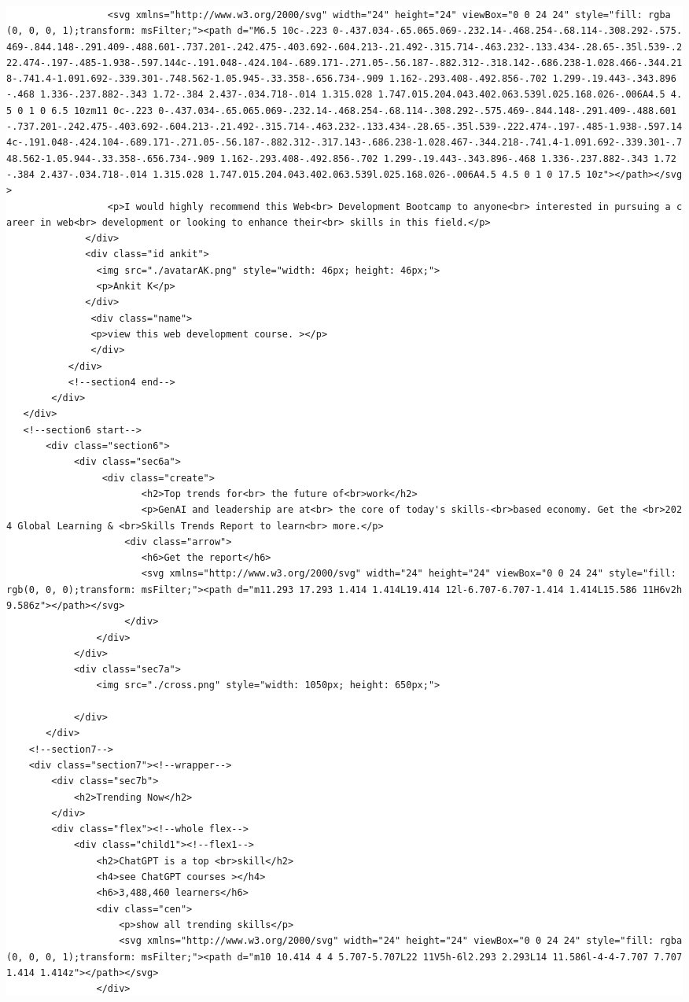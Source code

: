                       <svg xmlns="http://www.w3.org/2000/svg" width="24" height="24" viewBox="0 0 24 24" style="fill: rgba(0, 0, 0, 1);transform: msFilter;"><path d="M6.5 10c-.223 0-.437.034-.65.065.069-.232.14-.468.254-.68.114-.308.292-.575.469-.844.148-.291.409-.488.601-.737.201-.242.475-.403.692-.604.213-.21.492-.315.714-.463.232-.133.434-.28.65-.35l.539-.222.474-.197-.485-1.938-.597.144c-.191.048-.424.104-.689.171-.271.05-.56.187-.882.312-.318.142-.686.238-1.028.466-.344.218-.741.4-1.091.692-.339.301-.748.562-1.05.945-.33.358-.656.734-.909 1.162-.293.408-.492.856-.702 1.299-.19.443-.343.896-.468 1.336-.237.882-.343 1.72-.384 2.437-.034.718-.014 1.315.028 1.747.015.204.043.402.063.539l.025.168.026-.006A4.5 4.5 0 1 0 6.5 10zm11 0c-.223 0-.437.034-.65.065.069-.232.14-.468.254-.68.114-.308.292-.575.469-.844.148-.291.409-.488.601-.737.201-.242.475-.403.692-.604.213-.21.492-.315.714-.463.232-.133.434-.28.65-.35l.539-.222.474-.197-.485-1.938-.597.144c-.191.048-.424.104-.689.171-.271.05-.56.187-.882.312-.317.143-.686.238-1.028.467-.344.218-.741.4-1.091.692-.339.301-.748.562-1.05.944-.33.358-.656.734-.909 1.162-.293.408-.492.856-.702 1.299-.19.443-.343.896-.468 1.336-.237.882-.343 1.72-.384 2.437-.034.718-.014 1.315.028 1.747.015.204.043.402.063.539l.025.168.026-.006A4.5 4.5 0 1 0 17.5 10z"></path></svg>
                      <p>I would highly recommend this Web<br> Development Bootcamp to anyone<br> interested in pursuing a career in web<br> development or looking to enhance their<br> skills in this field.</p>
                  </div>
                  <div class="id ankit">
                    <img src="./avatarAK.png" style="width: 46px; height: 46px;">
                    <p>Ankit K</p>
                  </div>
                   <div class="name">
                   <p>view this web development course. ></p>
                   </div>
               </div>
               <!--section4 end--> 
            </div>   
       </div> 
       <!--section6 start-->
           <div class="section6">
                <div class="sec6a">
                     <div class="create">
                            <h2>Top trends for<br> the future of<br>work</h2>
                            <p>GenAI and leadership are at<br> the core of today's skills-<br>based economy. Get the <br>2024 Global Learning & <br>Skills Trends Report to learn<br> more.</p>
                         <div class="arrow">
                            <h6>Get the report</h6>
                            <svg xmlns="http://www.w3.org/2000/svg" width="24" height="24" viewBox="0 0 24 24" style="fill: rgb(0, 0, 0);transform: msFilter;"><path d="m11.293 17.293 1.414 1.414L19.414 12l-6.707-6.707-1.414 1.414L15.586 11H6v2h9.586z"></path></svg>
                         </div>
                    </div>
                </div>
                <div class="sec7a">
                    <img src="./cross.png" style="width: 1050px; height: 650px;">
                    
                </div>
           </div>  
        <!--section7-->
        <div class="section7"><!--wrapper-->
            <div class="sec7b">
                <h2>Trending Now</h2>
            </div>
            <div class="flex"><!--whole flex-->
                <div class="child1"><!--flex1-->
                    <h2>ChatGPT is a top <br>skill</h2>
                    <h4>see ChatGPT courses ></h4>
                    <h6>3,488,460 learners</h6>
                    <div class="cen">
                        <p>show all trending skills</p>
                        <svg xmlns="http://www.w3.org/2000/svg" width="24" height="24" viewBox="0 0 24 24" style="fill: rgba(0, 0, 0, 1);transform: msFilter;"><path d="m10 10.414 4 4 5.707-5.707L22 11V5h-6l2.293 2.293L14 11.586l-4-4-7.707 7.707 1.414 1.414z"></path></svg>
                    </div>